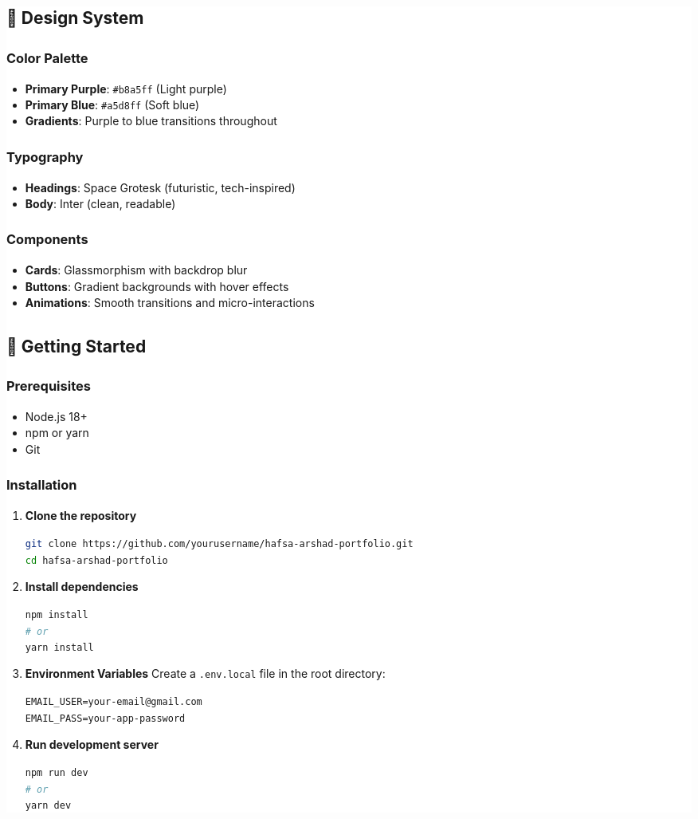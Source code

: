 ## 🎨 Design System

### Color Palette
- **Primary Purple**: `#b8a5ff` (Light purple)
- **Primary Blue**: `#a5d8ff` (Soft blue)
- **Gradients**: Purple to blue transitions throughout

### Typography
- **Headings**: Space Grotesk (futuristic, tech-inspired)
- **Body**: Inter (clean, readable)

### Components
- **Cards**: Glassmorphism with backdrop blur
- **Buttons**: Gradient backgrounds with hover effects
- **Animations**: Smooth transitions and micro-interactions

## 🚀 Getting Started

### Prerequisites
- Node.js 18+ 
- npm or yarn
- Git

### Installation

1. **Clone the repository**
   ```bash
   git clone https://github.com/yourusername/hafsa-arshad-portfolio.git
   cd hafsa-arshad-portfolio
   ```

2. **Install dependencies**
   ```bash
   npm install
   # or
   yarn install
   ```

3. **Environment Variables**
   Create a `.env.local` file in the root directory:
   ```env
   EMAIL_USER=your-email@gmail.com
   EMAIL_PASS=your-app-password
   ```

4. **Run development server**
   ```bash
   npm run dev
   # or
   yarn dev
   ```
